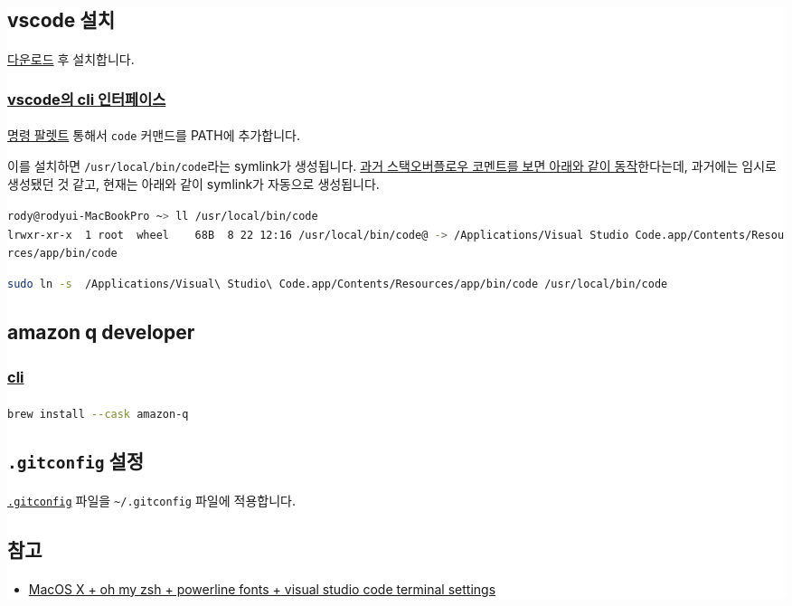 ## vscode 설치

[다운로드](https://code.visualstudio.com/Download) 후 설치합니다.

### [vscode의 cli 인터페이스](https://code.visualstudio.com/docs/editor/command-line)

[명령 팔렛트](https://code.visualstudio.com/docs/setup/mac#_launching-from-the-command-line) 통해서 `code` 커맨드를 PATH에 추가합니다.

이를 설치하면 `/usr/local/bin/code`라는 symlink가 생성됩니다.
[과거 스택오버플로우 코멘트를 보면 아래와 같이 동작](https://stackoverflow.com/questions/29971053/how-to-open-visual-studio-code-from-the-command-line-on-osx#comment88612022_29971430)한다는데,
과거에는 임시로 생성됐던 것 같고, 현재는 아래와 같이 symlink가 자동으로 생성됩니다.

```sh
rody@rodyui-MacBookPro ~> ll /usr/local/bin/code
lrwxr-xr-x  1 root  wheel    68B  8 22 12:16 /usr/local/bin/code@ -> /Applications/Visual Studio Code.app/Contents/Resources/app/bin/code
```

```sh
sudo ln -s  /Applications/Visual\ Studio\ Code.app/Contents/Resources/app/bin/code /usr/local/bin/code
```

## amazon q developer

### [cli](https://docs.aws.amazon.com/amazonq/latest/qdeveloper-ug/command-line.html)

```sh
brew install --cask amazon-q
```

## `.gitconfig` 설정

[`.gitconfig`](../resources/.gitconfig) 파일을 `~/.gitconfig` 파일에 적용합니다.

## 참고

- [MacOS X + oh my zsh + powerline fonts + visual studio code terminal settings](https://gist.github.com/480/3b41f449686a089f34edb45d00672f28)
